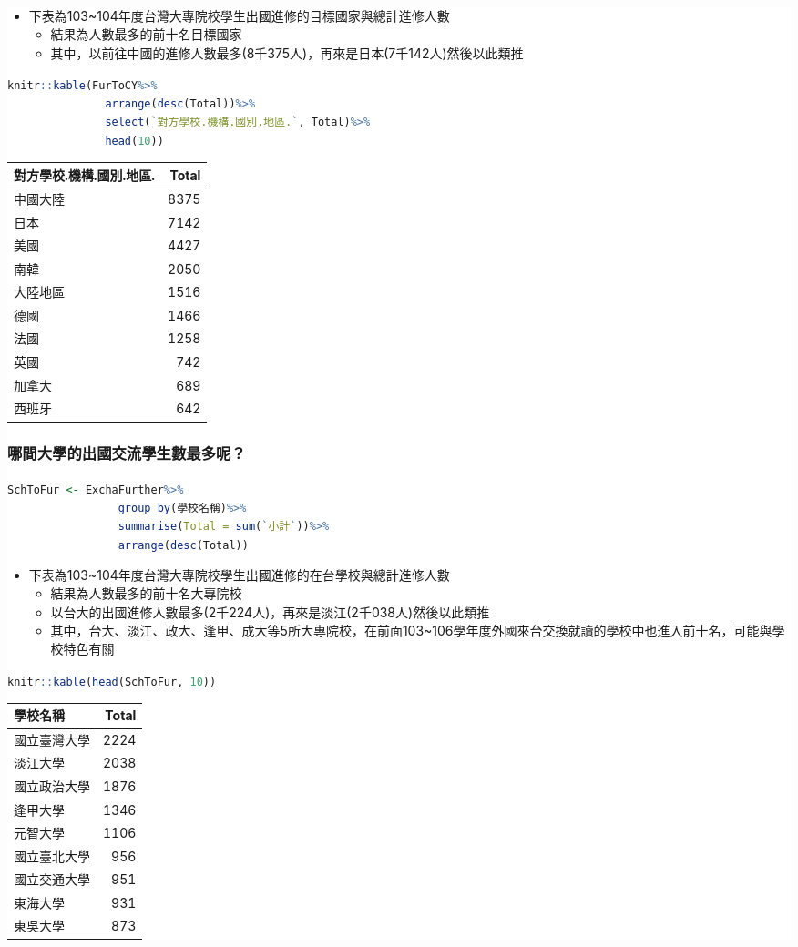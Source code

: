 -   下表為103~104年度台灣大專院校學生出國進修的目標國家與總計進修人數
    -   結果為人數最多的前十名目標國家
    -   其中，以前往中國的進修人數最多(8千375人)，再來是日本(7千142人)然後以此類推

``` r
knitr::kable(FurToCY%>%
               arrange(desc(Total))%>%
               select(`對方學校.機構.國別.地區.`, Total)%>%
               head(10))
```

| 對方學校.機構.國別.地區. |  Total|
|:-------------------------|------:|
| 中國大陸                 |   8375|
| 日本                     |   7142|
| 美國                     |   4427|
| 南韓                     |   2050|
| 大陸地區                 |   1516|
| 德國                     |   1466|
| 法國                     |   1258|
| 英國                     |    742|
| 加拿大                   |    689|
| 西班牙                   |    642|

### 哪間大學的出國交流學生數最多呢？

``` r
SchToFur <- ExchaFurther%>%
                 group_by(學校名稱)%>%
                 summarise(Total = sum(`小計`))%>%
                 arrange(desc(Total))
```

-   下表為103~104年度台灣大專院校學生出國進修的在台學校與總計進修人數
    -   結果為人數最多的前十名大專院校
    -   以台大的出國進修人數最多(2千224人)，再來是淡江(2千038人)然後以此類推
    -   其中，台大、淡江、政大、逢甲、成大等5所大專院校，在前面103~106學年度外國來台交換就讀的學校中也進入前十名，可能與學校特色有關

``` r
knitr::kable(head(SchToFur, 10))
```

| 學校名稱     |  Total|
|:-------------|------:|
| 國立臺灣大學 |   2224|
| 淡江大學     |   2038|
| 國立政治大學 |   1876|
| 逢甲大學     |   1346|
| 元智大學     |   1106|
| 國立臺北大學 |    956|
| 國立交通大學 |    951|
| 東海大學     |    931|
| 東吳大學     |    873|
